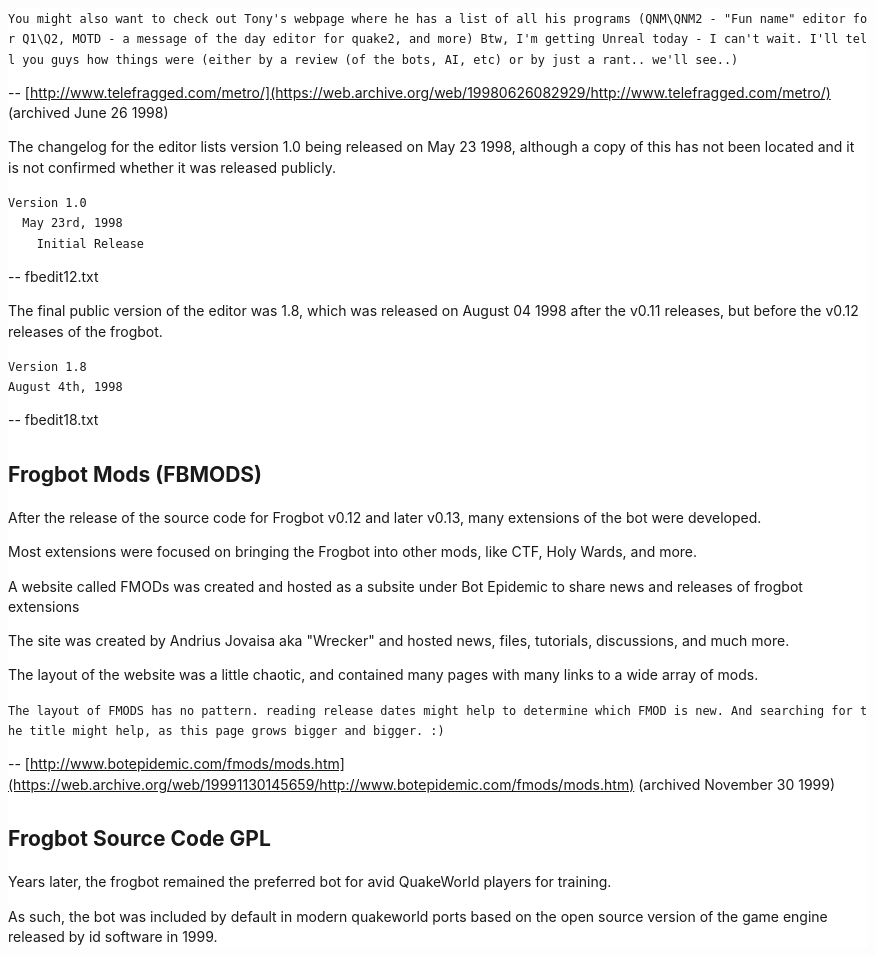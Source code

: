 	You might also want to check out Tony's webpage where he has a list of all his programs (QNM\QNM2 - "Fun name" editor for Q1\Q2, MOTD - a message of the day editor for quake2, and more) Btw, I'm getting Unreal today - I can't wait. I'll tell you guys how things were (either by a review (of the bots, AI, etc) or by just a rant.. we'll see..)

-- [http://www.telefragged.com/metro/](https://web.archive.org/web/19980626082929/http://www.telefragged.com/metro/) (archived June 26 1998)

The changelog for the editor lists version 1.0 being released on May 23 1998, although a copy of this has not been located and it is not confirmed whether it was released publicly.

	Version 1.0
	  May 23rd, 1998
	    Initial Release

-- fbedit12.txt

The final public version of the editor was 1.8, which was released on August 04 1998 after the v0.11 releases, but before the v0.12 releases of the frogbot.

	Version 1.8
	August 4th, 1998

-- fbedit18.txt



## Frogbot Mods (FBMODS)

After the release of the source code for Frogbot v0.12 and later v0.13, many extensions of the bot were developed.

Most extensions were focused on bringing the Frogbot into other mods, like CTF, Holy Wards, and more.

A website called FMODs was created and hosted as a subsite under Bot Epidemic to share news and releases of frogbot extensions

The site was created by Andrius Jovaisa aka "Wrecker" and hosted news, files, tutorials, discussions, and much more.

The layout of the website was a little chaotic, and contained many pages with many links to a wide array of mods.

	The layout of FMODS has no pattern. reading release dates might help to determine which FMOD is new. And searching for the title might help, as this page grows bigger and bigger. :)

-- [http://www.botepidemic.com/fmods/mods.htm](https://web.archive.org/web/19991130145659/http://www.botepidemic.com/fmods/mods.htm) (archived November 30 1999)





## Frogbot Source Code GPL

Years later, the frogbot remained the preferred bot for avid QuakeWorld players for training.

As such, the bot was included by default in modern quakeworld ports based on the open source version of the game engine released by id software in 1999.
